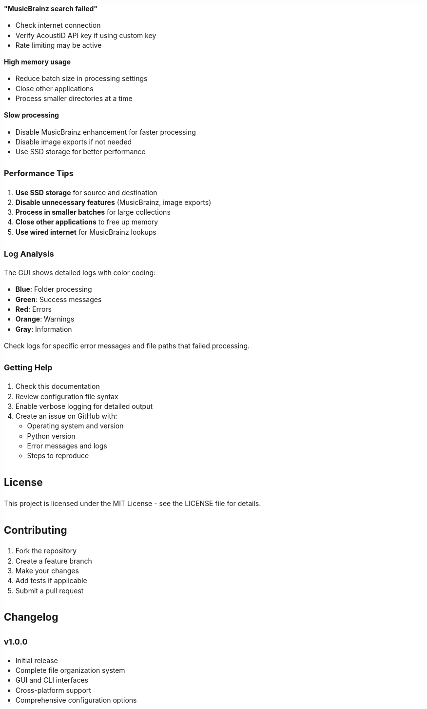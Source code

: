 **"MusicBrainz search failed"**
- Check internet connection
- Verify AcoustID API key if using custom key
- Rate limiting may be active

**High memory usage**
- Reduce batch size in processing settings
- Close other applications
- Process smaller directories at a time

**Slow processing**
- Disable MusicBrainz enhancement for faster processing
- Disable image exports if not needed
- Use SSD storage for better performance

### Performance Tips

1. **Use SSD storage** for source and destination
2. **Disable unnecessary features** (MusicBrainz, image exports)
3. **Process in smaller batches** for large collections
4. **Close other applications** to free up memory
5. **Use wired internet** for MusicBrainz lookups

### Log Analysis

The GUI shows detailed logs with color coding:
- **Blue**: Folder processing
- **Green**: Success messages
- **Red**: Errors
- **Orange**: Warnings
- **Gray**: Information

Check logs for specific error messages and file paths that failed processing.

### Getting Help

1. Check this documentation
2. Review configuration file syntax
3. Enable verbose logging for detailed output
4. Create an issue on GitHub with:
   - Operating system and version
   - Python version
   - Error messages and logs
   - Steps to reproduce

## License

This project is licensed under the MIT License - see the LICENSE file for details.

## Contributing

1. Fork the repository
2. Create a feature branch
3. Make your changes
4. Add tests if applicable
5. Submit a pull request

## Changelog

### v1.0.0
- Initial release
- Complete file organization system
- GUI and CLI interfaces
- Cross-platform support
- Comprehensive configuration options